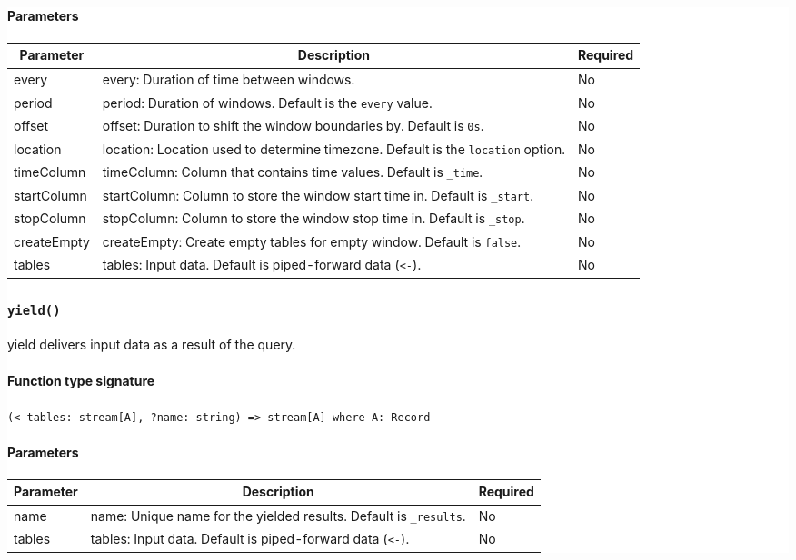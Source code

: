 #### Parameters

| Parameter | Description | Required |
| --- | --- | --- |
| every | every: Duration of time between windows. | No |
| period | period: Duration of windows. Default is the `every` value. | No |
| offset | offset: Duration to shift the window boundaries by. Default is `0s`. | No |
| location | location: Location used to determine timezone. Default is the `location` option. | No |
| timeColumn | timeColumn: Column that contains time values. Default is `_time`. | No |
| startColumn | startColumn: Column to store the window start time in. Default is `_start`. | No |
| stopColumn | stopColumn: Column to store the window stop time in. Default is `_stop`. | No |
| createEmpty | createEmpty: Create empty tables for empty window. Default is `false`. | No |
| tables | tables: Input data. Default is piped-forward data (`<-`). | No |
### `yield()`

yield delivers input data as a result of the query.

#### Function type signature

```flux
(<-tables: stream[A], ?name: string) => stream[A] where A: Record
```

#### Parameters

| Parameter | Description | Required |
| --- | --- | --- |
| name | name: Unique name for the yielded results. Default is `_results`. | No |
| tables | tables: Input data. Default is piped-forward data (`<-`). | No |

